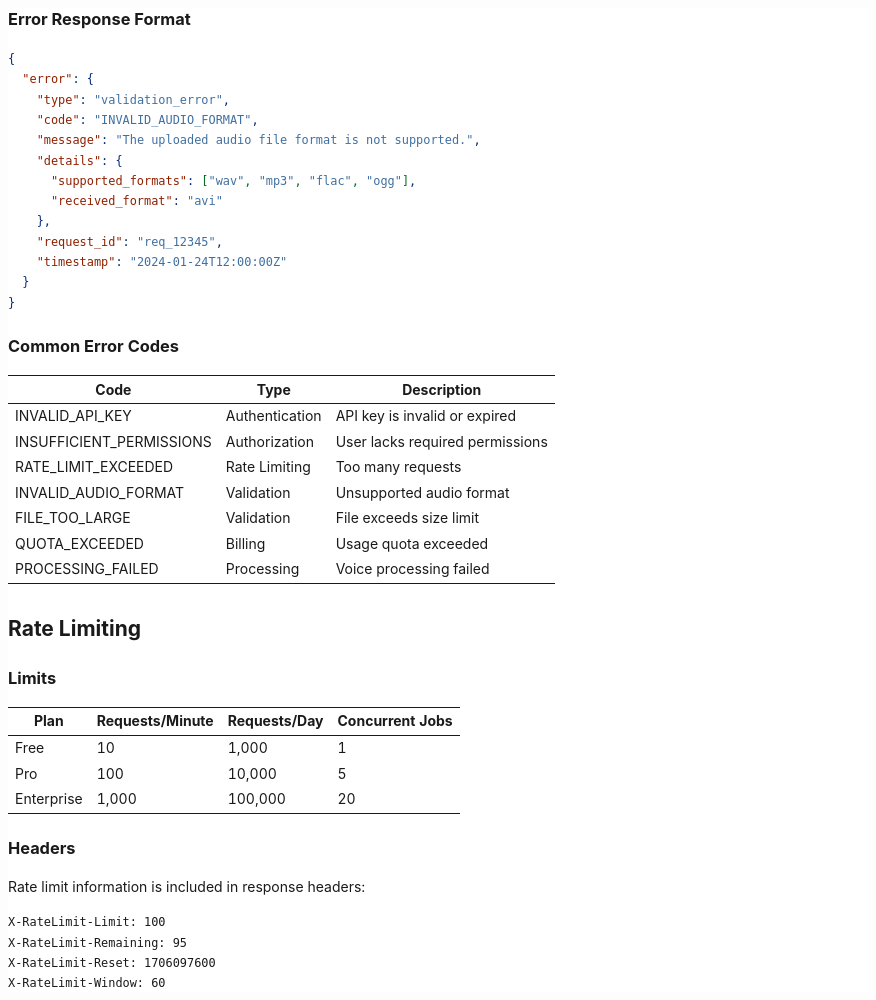 ### Error Response Format

```json
{
  "error": {
    "type": "validation_error",
    "code": "INVALID_AUDIO_FORMAT",
    "message": "The uploaded audio file format is not supported.",
    "details": {
      "supported_formats": ["wav", "mp3", "flac", "ogg"],
      "received_format": "avi"
    },
    "request_id": "req_12345",
    "timestamp": "2024-01-24T12:00:00Z"
  }
}
```

### Common Error Codes

| Code | Type | Description |
|------|------|-------------|
| INVALID_API_KEY | Authentication | API key is invalid or expired |
| INSUFFICIENT_PERMISSIONS | Authorization | User lacks required permissions |
| RATE_LIMIT_EXCEEDED | Rate Limiting | Too many requests |
| INVALID_AUDIO_FORMAT | Validation | Unsupported audio format |
| FILE_TOO_LARGE | Validation | File exceeds size limit |
| QUOTA_EXCEEDED | Billing | Usage quota exceeded |
| PROCESSING_FAILED | Processing | Voice processing failed |

## Rate Limiting

### Limits

| Plan | Requests/Minute | Requests/Day | Concurrent Jobs |
|------|----------------|--------------|----------------|
| Free | 10 | 1,000 | 1 |
| Pro | 100 | 10,000 | 5 |
| Enterprise | 1,000 | 100,000 | 20 |

### Headers

Rate limit information is included in response headers:

```http
X-RateLimit-Limit: 100
X-RateLimit-Remaining: 95
X-RateLimit-Reset: 1706097600
X-RateLimit-Window: 60
```
